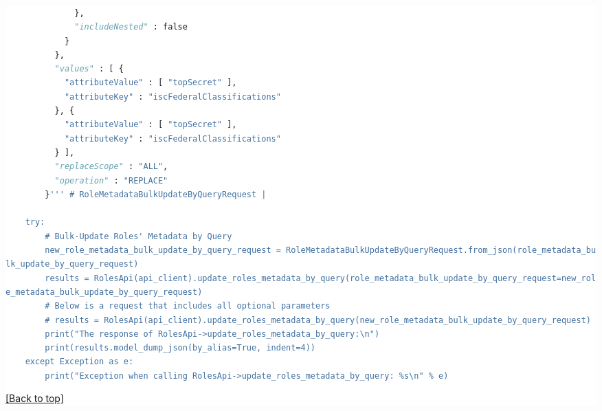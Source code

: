 ```python
              },
              "includeNested" : false
            }
          },
          "values" : [ {
            "attributeValue" : [ "topSecret" ],
            "attributeKey" : "iscFederalClassifications"
          }, {
            "attributeValue" : [ "topSecret" ],
            "attributeKey" : "iscFederalClassifications"
          } ],
          "replaceScope" : "ALL",
          "operation" : "REPLACE"
        }''' # RoleMetadataBulkUpdateByQueryRequest | 

    try:
        # Bulk-Update Roles' Metadata by Query
        new_role_metadata_bulk_update_by_query_request = RoleMetadataBulkUpdateByQueryRequest.from_json(role_metadata_bulk_update_by_query_request)
        results = RolesApi(api_client).update_roles_metadata_by_query(role_metadata_bulk_update_by_query_request=new_role_metadata_bulk_update_by_query_request)
        # Below is a request that includes all optional parameters
        # results = RolesApi(api_client).update_roles_metadata_by_query(new_role_metadata_bulk_update_by_query_request)
        print("The response of RolesApi->update_roles_metadata_by_query:\n")
        print(results.model_dump_json(by_alias=True, indent=4))
    except Exception as e:
        print("Exception when calling RolesApi->update_roles_metadata_by_query: %s\n" % e)
```



[[Back to top]](#) 



